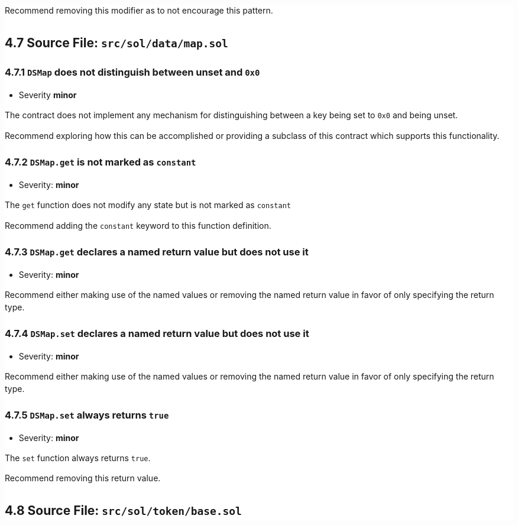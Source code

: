 Recommend removing this modifier as to not encourage this pattern.


## <a id="heading-4.7"/> 4.7 Source File: `src/sol/data/map.sol`

### <a id="heading-4.7.1"/> 4.7.1 `DSMap` does not distinguish between unset and `0x0`

* Severity **minor**

The contract does not implement any mechanism for distinguishing between a key
being set to `0x0` and being unset.

Recommend exploring how this can be accomplished or providing a subclass of this
contract which supports this functionality.


### <a id="heading-4.7.2"/> 4.7.2 `DSMap.get` is not marked as `constant`

* Severity: **minor**

The `get` function does not modify any state but is not marked as
`constant`

Recommend adding the `constant` keyword to this function definition.


### <a id="heading-4.7.3"/> 4.7.3 `DSMap.get` declares a named return value but does not use it

* Severity: **minor**

Recommend either making use of the named values or removing the named return
value in favor of only specifying the return type.


### <a id="heading-4.7.4"/> 4.7.4 `DSMap.set` declares a named return value but does not use it

* Severity: **minor**

Recommend either making use of the named values or removing the named return
value in favor of only specifying the return type.


### <a id="heading-4.7.5"/> 4.7.5 `DSMap.set` always returns `true`

* Severity: **minor**

The `set` function always returns `true`.

Recommend removing this return value.


## <a id="heading-4.8"/> 4.8 Source File: `src/sol/token/base.sol`
